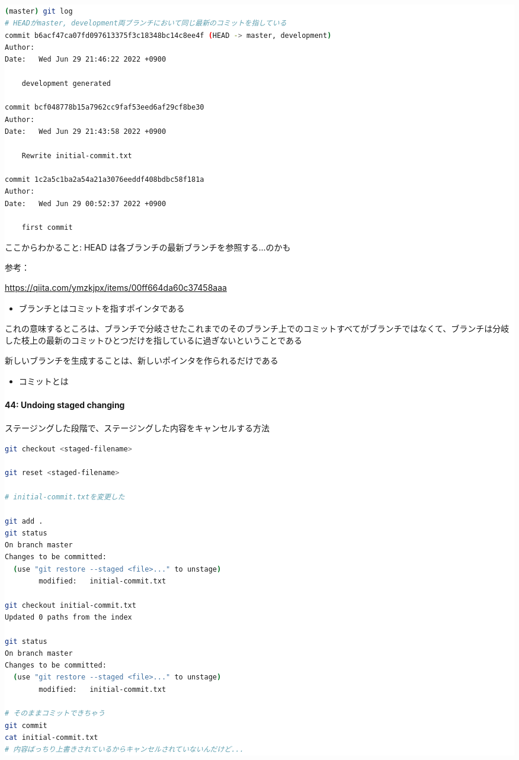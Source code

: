 ```bash
(master) git log
# HEADがmaster, development両ブランチにおいて同じ最新のコミットを指している
commit b6acf47ca07fd097613375f3c18348bc14c8ee4f (HEAD -> master, development)
Author:
Date:   Wed Jun 29 21:46:22 2022 +0900

    development generated

commit bcf048778b15a7962cc9faf53eed6af29cf8be30
Author:
Date:   Wed Jun 29 21:43:58 2022 +0900

    Rewrite initial-commit.txt

commit 1c2a5c1ba2a54a21a3076eeddf408bdbc58f181a
Author:
Date:   Wed Jun 29 00:52:37 2022 +0900

    first commit

```

ここからわかること: HEAD は各ブランチの最新ブランチを参照する...のかも

参考：

https://qiita.com/ymzkjpx/items/00ff664da60c37458aaa

- ブランチとはコミットを指すポインタである

これの意味するところは、ブランチで分岐させたこれまでのそのブランチ上でのコミットすべてがブランチではなくて、ブランチは分岐した枝上の最新のコミットひとつだけを指しているに過ぎないということである

新しいブランチを生成することは、新しいポインタを作られるだけである

- コミットとは

#### 44: Undoing staged changing

ステージングした段階で、ステージングした内容をキャンセルする方法

```bash
git checkout <staged-filename>

git reset <staged-filename>

# initial-commit.txtを変更した

git add .
git status
On branch master
Changes to be committed:
  (use "git restore --staged <file>..." to unstage)
        modified:   initial-commit.txt

git checkout initial-commit.txt
Updated 0 paths from the index

git status
On branch master
Changes to be committed:
  (use "git restore --staged <file>..." to unstage)
        modified:   initial-commit.txt

# そのままコミットできちゃう
git commit
cat initial-commit.txt
# 内容ばっちり上書きされているからキャンセルされていないんだけど...
```